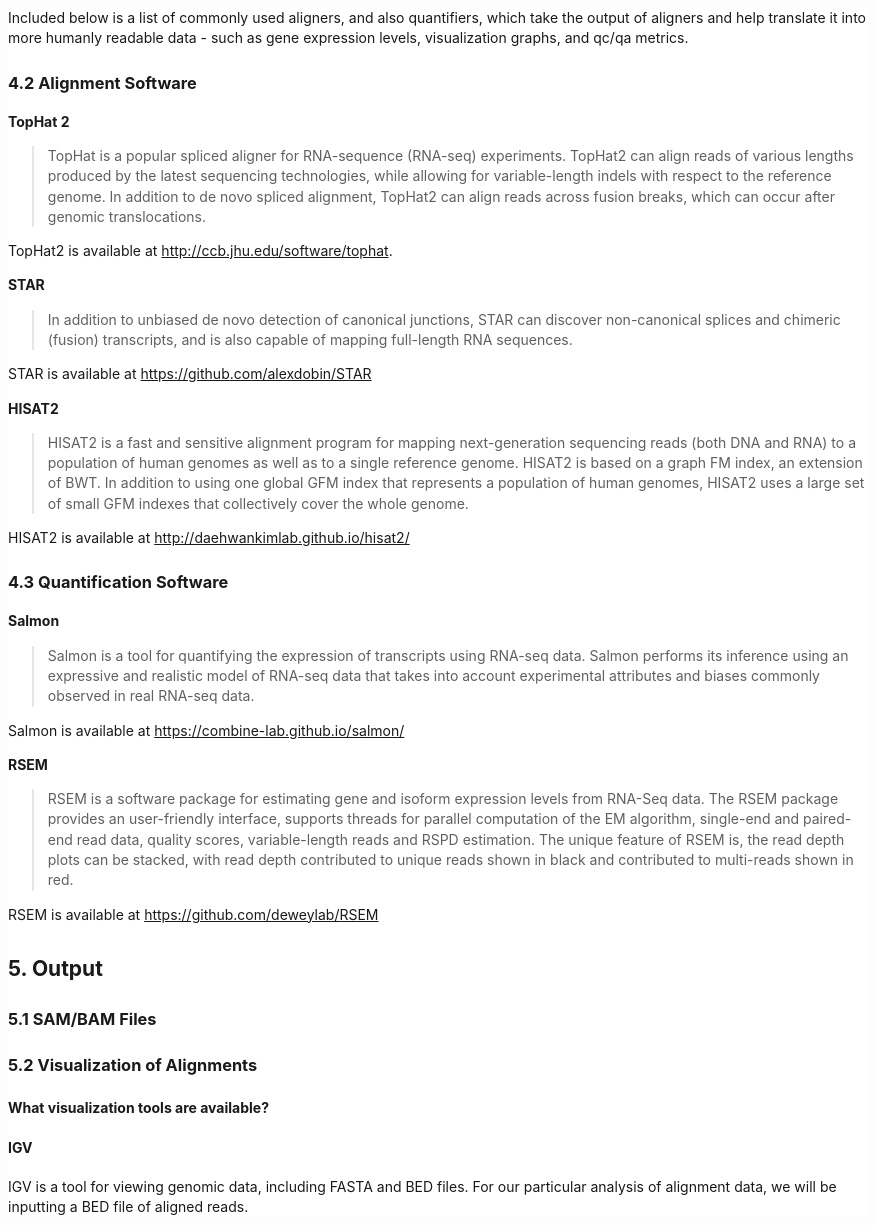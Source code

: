  Included below is a list of commonly used aligners, and also quantifiers, which take the output of aligners and help translate it into more humanly readable data - such as gene expression levels, visualization graphs, and qc/qa metrics.

### 4.2 Alignment Software <a name="4.2"></a>
**TopHat 2**
>TopHat is a popular spliced aligner for RNA-sequence (RNA-seq) experiments. TopHat2 can align reads of various lengths produced by the latest sequencing technologies, while allowing for variable-length indels with respect to the reference genome. In addition to de novo spliced alignment, TopHat2 can align reads across fusion breaks, which can occur after genomic translocations.

TopHat2 is available at http://ccb.jhu.edu/software/tophat.

**STAR**
>In addition to unbiased de novo detection of canonical junctions, STAR can discover non-canonical splices and chimeric (fusion) transcripts, and is also capable of mapping full-length RNA sequences.

STAR is available at https://github.com/alexdobin/STAR

**HISAT2**
> HISAT2 is a fast and sensitive alignment program for mapping next-generation sequencing reads (both DNA and RNA) to a population of human genomes as well as to a single reference genome. HISAT2 is based on a graph FM index, an extension of BWT. In addition to using one global GFM index that represents a population of human genomes, HISAT2 uses a large set of small GFM indexes that collectively cover the whole genome.

HISAT2 is available at http://daehwankimlab.github.io/hisat2/

### 4.3 Quantification Software <a name="4.3"></a>
**Salmon**
> Salmon is a tool for quantifying the expression of transcripts using RNA-seq data. Salmon performs its inference using an expressive and realistic model of RNA-seq data that takes into account experimental attributes and biases commonly observed in real RNA-seq data.

Salmon is available at https://combine-lab.github.io/salmon/

**RSEM**
>RSEM is a software package for estimating gene and isoform expression levels from RNA-Seq data. The RSEM package provides an user-friendly interface, supports threads for parallel computation of the EM algorithm, single-end and paired-end read data, quality scores, variable-length reads and RSPD estimation. The unique feature of RSEM is, the read depth plots can be stacked, with read depth contributed to unique reads shown in black and contributed to multi-reads shown in red.

RSEM is available at https://github.com/deweylab/RSEM

## 5. Output <a name="5"></a>

### 5.1 SAM/BAM Files <a name="5.1"></a>

### 5.2 Visualization of Alignments <a name="5.2"></a>
#### What visualization tools are available?

#### IGV
IGV is a tool for viewing genomic data, including FASTA and BED files. For our particular analysis of alignment data, we will be inputting a BED file of aligned reads.
